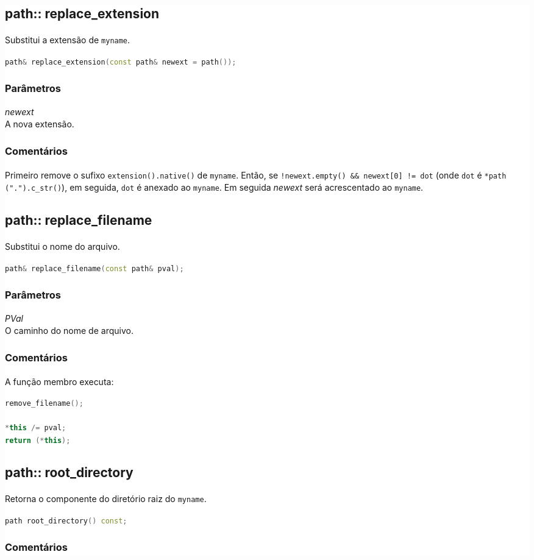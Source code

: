 ## <a name="replace_extension"></a> path:: replace_extension

Substitui a extensão de `myname`.

```cpp
path& replace_extension(const path& newext = path());
```

### <a name="parameters"></a>Parâmetros

*newext*<br/>
A nova extensão.

### <a name="remarks"></a>Comentários

Primeiro remove o sufixo `extension().native()` de `myname`. Então, se `!newext.empty() && newext[0] != dot` (onde `dot` é `*path(".").c_str()`), em seguida, `dot` é anexado ao `myname`. Em seguida *newext* será acrescentado ao `myname`.

## <a name="replace_filename"></a> path:: replace_filename

Substitui o nome do arquivo.

```cpp
path& replace_filename(const path& pval);
```

### <a name="parameters"></a>Parâmetros

*PVal*<br/>
O caminho do nome de arquivo.

### <a name="remarks"></a>Comentários

A função membro executa:

```cpp
remove_filename();

*this /= pval;
return (*this);
```

## <a name="root_directory"></a> path:: root_directory

Retorna o componente do diretório raiz do `myname`.

```cpp
path root_directory() const;
```

### <a name="remarks"></a>Comentários

